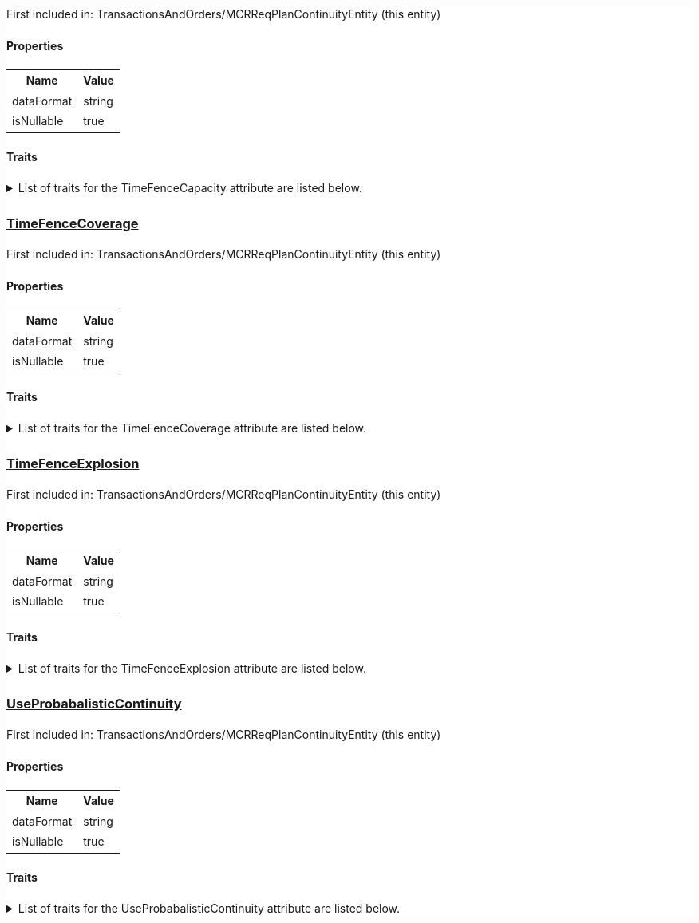 First included in: TransactionsAndOrders/MCRReqPlanContinuityEntity (this entity)  

#### Properties

<table><tr><th>Name</th><th>Value</th></tr><tr><td>dataFormat</td><td>string</td></tr><tr><td>isNullable</td><td>true</td></tr></table>

#### Traits

<details><summary>List of traits for the TimeFenceCapacity attribute are listed below.</summary></details>

### <a href=#TimeFenceCoverage name="TimeFenceCoverage">TimeFenceCoverage</a>

First included in: TransactionsAndOrders/MCRReqPlanContinuityEntity (this entity)  

#### Properties

<table><tr><th>Name</th><th>Value</th></tr><tr><td>dataFormat</td><td>string</td></tr><tr><td>isNullable</td><td>true</td></tr></table>

#### Traits

<details><summary>List of traits for the TimeFenceCoverage attribute are listed below.</summary></details>

### <a href=#TimeFenceExplosion name="TimeFenceExplosion">TimeFenceExplosion</a>

First included in: TransactionsAndOrders/MCRReqPlanContinuityEntity (this entity)  

#### Properties

<table><tr><th>Name</th><th>Value</th></tr><tr><td>dataFormat</td><td>string</td></tr><tr><td>isNullable</td><td>true</td></tr></table>

#### Traits

<details><summary>List of traits for the TimeFenceExplosion attribute are listed below.</summary></details>

### <a href=#UseProbabalisticContinuity name="UseProbabalisticContinuity">UseProbabalisticContinuity</a>

First included in: TransactionsAndOrders/MCRReqPlanContinuityEntity (this entity)  

#### Properties

<table><tr><th>Name</th><th>Value</th></tr><tr><td>dataFormat</td><td>string</td></tr><tr><td>isNullable</td><td>true</td></tr></table>

#### Traits

<details><summary>List of traits for the UseProbabalisticContinuity attribute are listed below.</summary></details>

